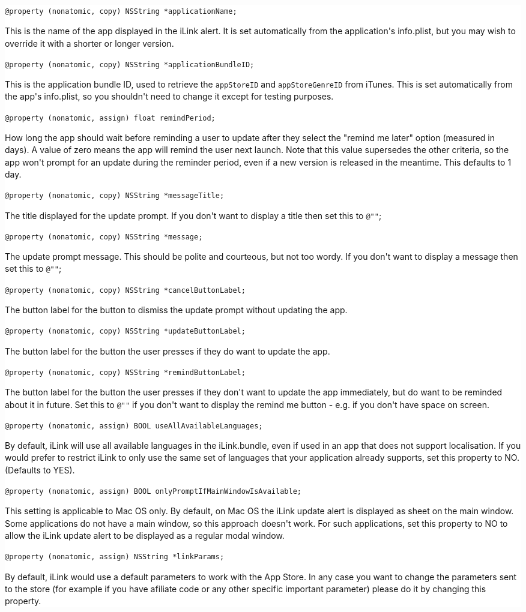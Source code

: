     @property (nonatomic, copy) NSString *applicationName;

This is the name of the app displayed in the iLink alert. It is set automatically from the application's info.plist, but you may wish to override it with a shorter or longer version.

    @property (nonatomic, copy) NSString *applicationBundleID;

This is the application bundle ID, used to retrieve the `appStoreID` and `appStoreGenreID` from iTunes. This is set automatically from the app's info.plist, so you shouldn't need to change it except for testing purposes.

    @property (nonatomic, assign) float remindPeriod;

How long the app should wait before reminding a user to update after they select the "remind me later" option (measured in days). A value of zero means the app will remind the user next launch. Note that this value supersedes the other criteria, so the app won't prompt for an update during the reminder period, even if a new version is released in the meantime.  This defaults to 1 day.

    @property (nonatomic, copy) NSString *messageTitle;

The title displayed for the update prompt. If you don't want to display a title then set this to `@""`;

    @property (nonatomic, copy) NSString *message;

The update prompt message. This should be polite and courteous, but not too wordy. If you don't want to display a message then set this to `@""`;

    @property (nonatomic, copy) NSString *cancelButtonLabel;

The button label for the button to dismiss the update prompt without updating the app.

    @property (nonatomic, copy) NSString *updateButtonLabel;

The button label for the button the user presses if they do want to update the app.

    @property (nonatomic, copy) NSString *remindButtonLabel;

The button label for the button the user presses if they don't want to update the app immediately, but do want to be reminded about it in future. Set this to `@""` if you don't want to display the remind me button - e.g. if you don't have space on screen.

    @property (nonatomic, assign) BOOL useAllAvailableLanguages;

By default, iLink will use all available languages in the iLink.bundle, even if used in an app that does not support localisation. If you would prefer to restrict iLink to only use the same set of languages that your application already supports, set this property to NO. (Defaults to YES).

    @property (nonatomic, assign) BOOL onlyPromptIfMainWindowIsAvailable;

This setting is applicable to Mac OS only. By default, on Mac OS the iLink update alert is displayed as sheet on the main window. Some applications do not have a main window, so this approach doesn't work. For such applications, set this property to NO to allow the iLink update alert to be displayed as a regular modal window.

	@property (nonatomic, assign) NSString *linkParams;

By default, iLink would use a default parameters to work with the App Store. In any case you want to change the parameters sent to the store (for example if you have afiliate code or any other specific important parameter) please do it by changing this property.
